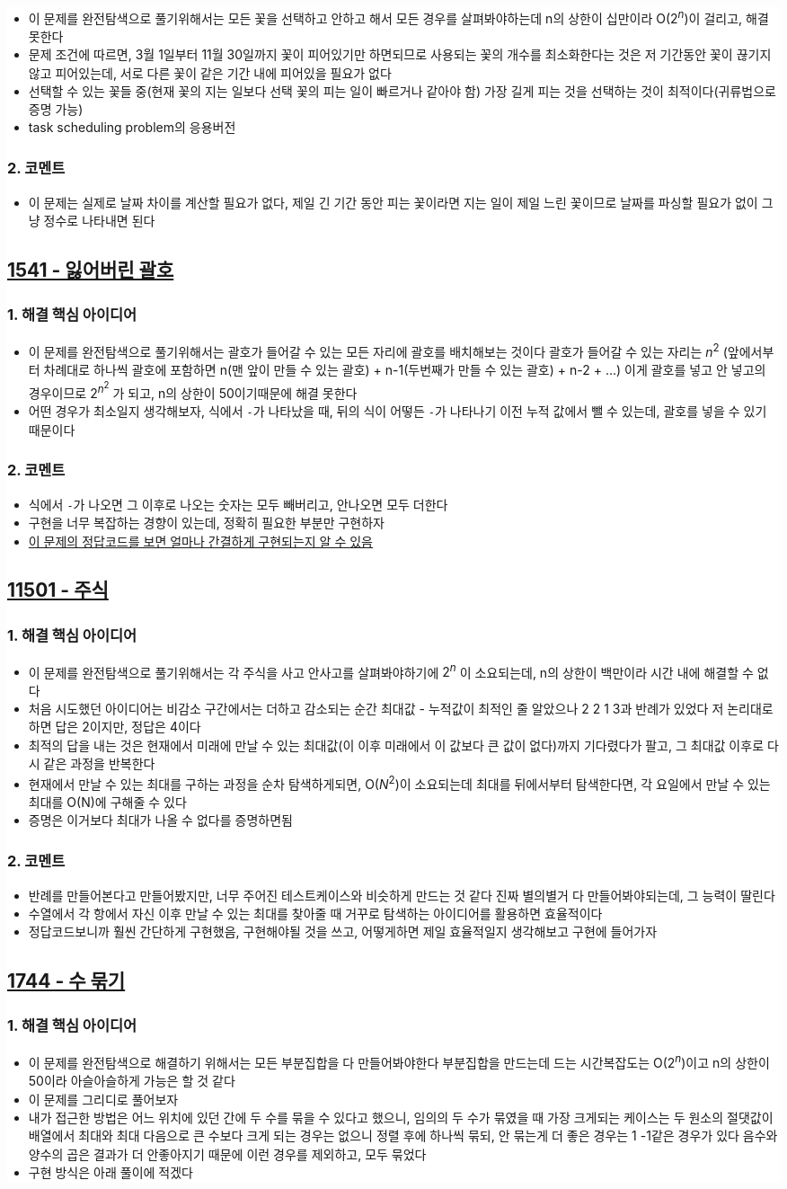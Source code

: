 - 이 문제를 완전탐색으로 풀기위해서는 모든 꽃을 선택하고 안하고 해서 모든 경우를 살펴봐야하는데 n의 상한이 십만이라 O($2^n$)이 걸리고, 해결 못한다
- 문제 조건에 따르면, 3월 1일부터 11월 30일까지 꽃이 피어있기만 하면되므로 사용되는 꽃의 개수를 최소화한다는 것은 저 기간동안 꽃이 끊기지 않고 피어있는데, 서로 다른 꽃이 같은 기간 내에 피어있을 필요가 없다
- 선택할 수 있는 꽃들 중(현재 꽃의 지는 일보다 선택 꽃의 피는 일이 빠르거나 같아야 함) 가장 길게 피는 것을 선택하는 것이 최적이다(귀류법으로 증명 가능)
- task scheduling problem의 응용버전

### 2. 코멘트

- 이 문제는 실제로 날짜 차이를 계산할 필요가 없다, 제일 긴 기간 동안 피는 꽃이라면 지는 일이 제일 느린 꽃이므로 날짜를 파싱할 필요가 없이 그냥 정수로 나타내면 된다

## [1541 - 잃어버린 괄호](https://www.acmicpc.net/problem/1541)

### 1. 해결 핵심 아이디어

- 이 문제를 완전탐색으로 풀기위해서는 괄호가 들어갈 수 있는 모든 자리에 괄호를 배치해보는 것이다 괄호가 들어갈 수 있는 자리는 $n^2$ (앞에서부터 차례대로 하나씩 괄호에 포함하면 n(맨 앞이 만들 수 있는 괄호) + n-1(두번째가 만들 수 있는 괄호) + n-2 + ...) 이게 괄호를 넣고 안 넣고의 경우이므로 $2^{n^2}$ 가 되고, n의 상한이 50이기때문에 해결 못한다
- 어떤 경우가 최소일지 생각해보자, 식에서 `-`가 나타났을 때, 뒤의 식이 어떻든 `-`가 나타나기 이전 누적 값에서 뺄 수 있는데, 괄호를 넣을 수 있기 때문이다

### 2. 코멘트

- 식에서 `-`가 나오면 그 이후로 나오는 숫자는 모두 빼버리고, 안나오면 모두 더한다
- 구현을 너무 복잡하는 경향이 있는데, 정확히 필요한 부분만 구현하자
- [이 문제의 정답코드를 보면 얼마나 간결하게 구현되는지 알 수 있음](https://github.com/encrypted-def/basic-algo-lecture/blob/master/0x11/solutions/1541.cpp)

## [11501 - 주식](https://www.acmicpc.net/problem/11501)

### 1. 해결 핵심 아이디어

- 이 문제를 완전탐색으로 풀기위해서는 각 주식을 사고 안사고를 살펴봐야하기에 $2^n$ 이 소요되는데, n의 상한이 백만이라 시간 내에 해결할 수 없다
- 처음 시도했던 아이디어는 비감소 구간에서는 더하고 감소되는 순간 최대값 - 누적값이 최적인 줄 알았으나 2 2 1 3과 반례가 있었다 저 논리대로하면 답은 2이지만, 정답은 4이다
- 최적의 답을 내는 것은 현재에서 미래에 만날 수 있는 최대값(이 이후 미래에서 이 값보다 큰 값이 없다)까지 기다렸다가 팔고, 그 최대값 이후로 다시 같은 과정을 반복한다
- 현재에서 만날 수 있는 최대를 구하는 과정을 순차 탐색하게되면, O($N^2$)이 소요되는데 최대를 뒤에서부터 탐색한다면, 각 요일에서 만날 수 있는 최대를 O(N)에 구해줄 수 있다
- 증명은 이거보다 최대가 나올 수 없다를 증명하면됨

### 2. 코멘트

- 반례를 만들어본다고 만들어봤지만, 너무 주어진 테스트케이스와 비슷하게 만드는 것 같다 진짜 별의별거 다 만들어봐야되는데, 그 능력이 딸린다
- 수열에서 각 항에서 자신 이후 만날 수 있는 최대를 찾아줄 때 거꾸로 탐색하는 아이디어를 활용하면 효율적이다
- 정답코드보니까 훨씬 간단하게 구현했음, 구현해야될 것을 쓰고, 어떻게하면 제일 효율적일지 생각해보고 구현에 들어가자

## [1744 - 수 묶기](https://www.acmicpc.net/problem/1744)

### 1. 해결 핵심 아이디어

- 이 문제를 완전탐색으로 해결하기 위해서는 모든 부분집합을 다 만들어봐야한다 부분집합을 만드는데 드는 시간복잡도는 O($2^n$)이고 n의 상한이 50이라 아슬아슬하게 가능은 할 것 같다
- 이 문제를 그리디로 풀어보자
- 내가 접근한 방법은 어느 위치에 있던 간에 두 수를 묶을 수 있다고 했으니, 임의의 두 수가 묶였을 때 가장 크게되는 케이스는 두 원소의 절댓값이 배열에서 최대와 최대 다음으로 큰 수보다 크게 되는 경우는 없으니 정렬 후에 하나씩 묶되, 안 묶는게 더 좋은 경우는 1 -1같은 경우가 있다 음수와 양수의 곱은 결과가 더 안좋아지기 때문에 이런 경우를 제외하고, 모두 묶었다
- 구현 방식은 아래 풀이에 적겠다
